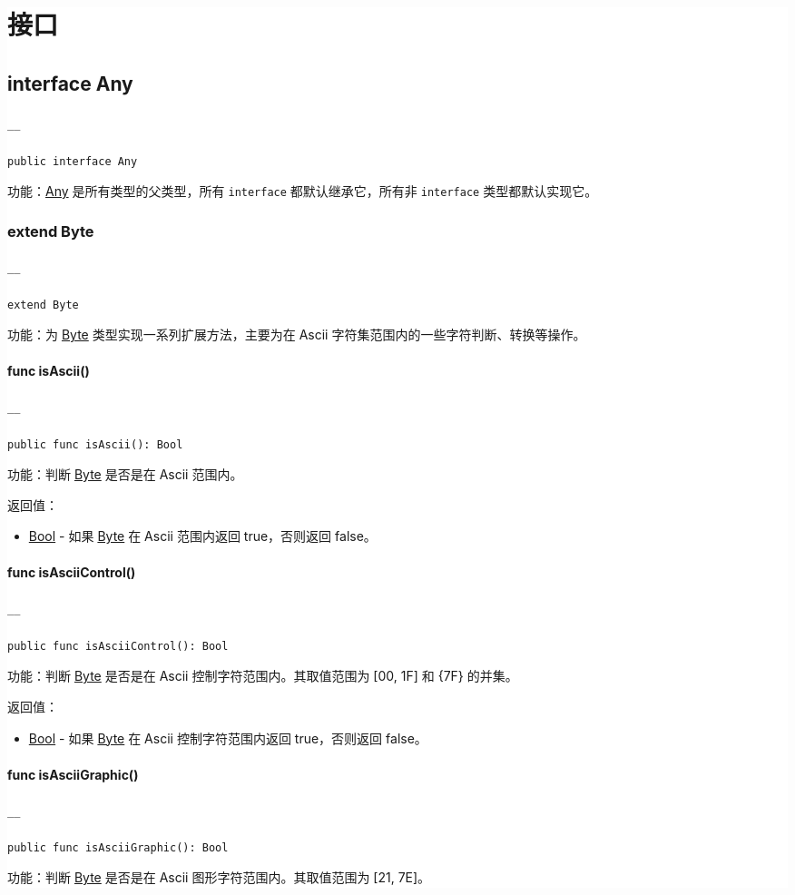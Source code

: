 
# 接口

## interface Any
    
    __
    
    public interface Any
    
功能：[Any](https://docs.cangjie-lang.cn/docs/1.0.1/libs/std/core/core_package_api/core_package_interfaces.html#interface-any) 是所有类型的父类型，所有 `interface` 都默认继承它，所有非 `interface` 类型都默认实现它。

### extend Byte
    
    __
    
    extend Byte
    
功能：为 [Byte](https://docs.cangjie-lang.cn/docs/1.0.1/libs/std/core/core_package_api/core_package_types.html#type-byte) 类型实现一系列扩展方法，主要为在 Ascii 字符集范围内的一些字符判断、转换等操作。

#### func isAscii\(\)
    
    __
    
    public func isAscii(): Bool
    
功能：判断 [Byte](https://docs.cangjie-lang.cn/docs/1.0.1/libs/std/core/core_package_api/core_package_types.html#type-byte) 是否是在 Ascii 范围内。

返回值：

  * [Bool](https://docs.cangjie-lang.cn/docs/1.0.1/libs/std/core/core_package_api/core_package_intrinsics.html#bool) \- 如果 [Byte](https://docs.cangjie-lang.cn/docs/1.0.1/libs/std/core/core_package_api/core_package_types.html#type-byte) 在 Ascii 范围内返回 true，否则返回 false。

#### func isAsciiControl\(\)
    
    __
    
    public func isAsciiControl(): Bool
    
功能：判断 [Byte](https://docs.cangjie-lang.cn/docs/1.0.1/libs/std/core/core_package_api/core_package_types.html#type-byte) 是否是在 Ascii 控制字符范围内。其取值范围为 \[00, 1F\] 和 \{7F\} 的并集。

返回值：

  * [Bool](https://docs.cangjie-lang.cn/docs/1.0.1/libs/std/core/core_package_api/core_package_intrinsics.html#bool) \- 如果 [Byte](https://docs.cangjie-lang.cn/docs/1.0.1/libs/std/core/core_package_api/core_package_types.html#type-byte) 在 Ascii 控制字符范围内返回 true，否则返回 false。

#### func isAsciiGraphic\(\)
    
    __
    
    public func isAsciiGraphic(): Bool
    
功能：判断 [Byte](https://docs.cangjie-lang.cn/docs/1.0.1/libs/std/core/core_package_api/core_package_types.html#type-byte) 是否是在 Ascii 图形字符范围内。其取值范围为 \[21, 7E\]。
